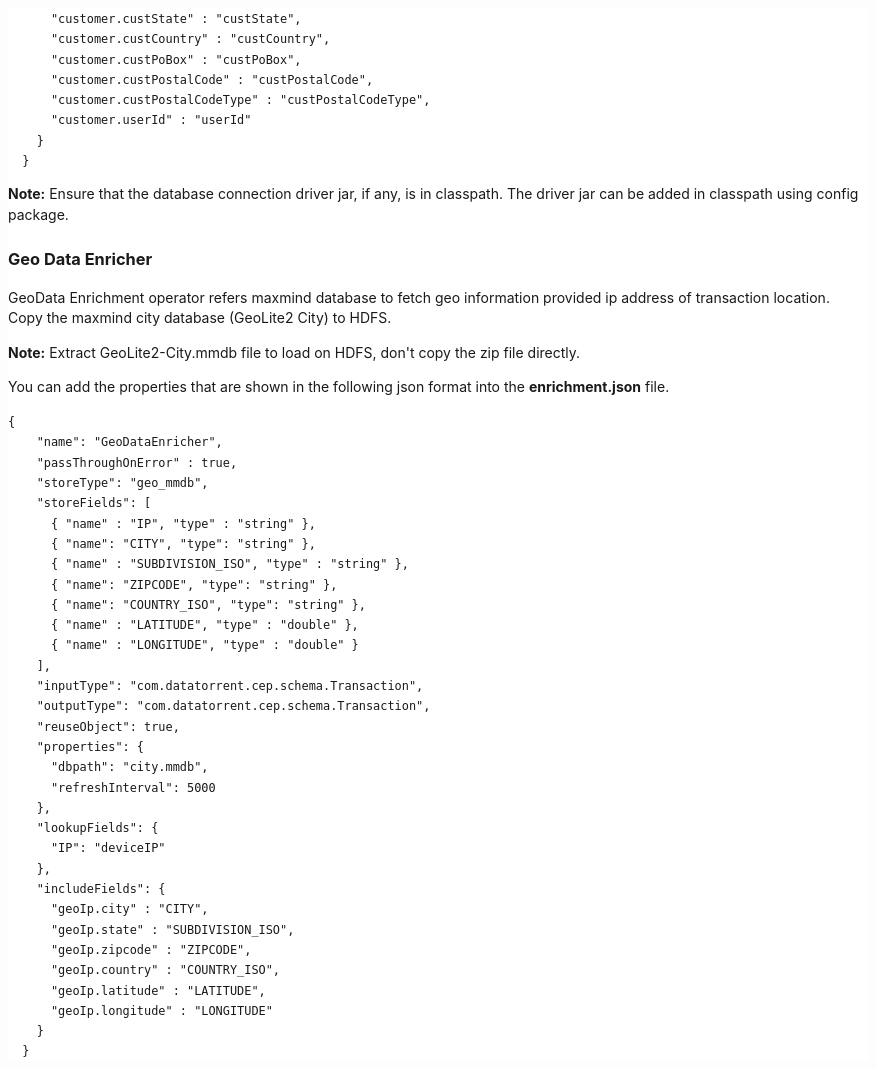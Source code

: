 ```
      "customer.custState" : "custState",
      "customer.custCountry" : "custCountry",
      "customer.custPoBox" : "custPoBox",
      "customer.custPostalCode" : "custPostalCode",
      "customer.custPostalCodeType" : "custPostalCodeType",
      "customer.userId" : "userId"
    }
  }
```

**Note:** Ensure that the database connection driver jar, if any, is in classpath. The driver jar can be added in classpath using config package.

### <a name="geodata"></a>Geo Data Enricher

GeoData Enrichment operator refers maxmind database to fetch geo information provided ip address of transaction location. Copy the maxmind city database (GeoLite2 City) to HDFS.

**Note:** Extract GeoLite2-City.mmdb file to load on HDFS, don&#39;t copy the zip file directly.

You can add the properties that are shown in the following json format into the **enrichment.json** file.
```
{
    "name": "GeoDataEnricher",
    "passThroughOnError" : true,
    "storeType": "geo_mmdb",
    "storeFields": [
      { "name" : "IP", "type" : "string" },
      { "name": "CITY", "type": "string" },
      { "name" : "SUBDIVISION_ISO", "type" : "string" },
      { "name": "ZIPCODE", "type": "string" },
      { "name": "COUNTRY_ISO", "type": "string" },
      { "name" : "LATITUDE", "type" : "double" },
      { "name" : "LONGITUDE", "type" : "double" }
    ],
    "inputType": "com.datatorrent.cep.schema.Transaction",
    "outputType": "com.datatorrent.cep.schema.Transaction",
    "reuseObject": true,
    "properties": {
      "dbpath": "city.mmdb",
      "refreshInterval": 5000
    },
    "lookupFields": {
      "IP": "deviceIP"
    },
    "includeFields": {
      "geoIp.city" : "CITY",
      "geoIp.state" : "SUBDIVISION_ISO",
      "geoIp.zipcode" : "ZIPCODE",
      "geoIp.country" : "COUNTRY_ISO",
      "geoIp.latitude" : "LATITUDE",
      "geoIp.longitude" : "LONGITUDE"
    }
  }
```
